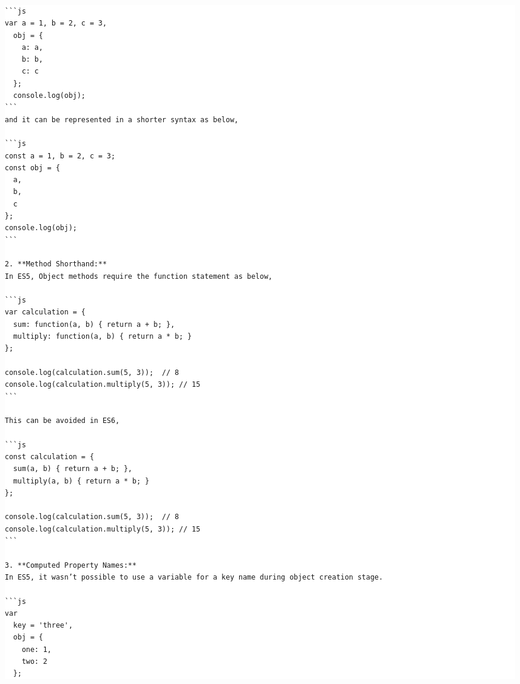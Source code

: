     ```js
    var a = 1, b = 2, c = 3,
      obj = {
        a: a,
        b: b,
        c: c
      };
      console.log(obj);
    ```
    and it can be represented in a shorter syntax as below,

    ```js
    const a = 1, b = 2, c = 3;
    const obj = {
      a,
      b,
      c
    };
    console.log(obj);
    ```

    2. **Method Shorthand:**
    In ES5, Object methods require the function statement as below,

    ```js
    var calculation = {
      sum: function(a, b) { return a + b; },
      multiply: function(a, b) { return a * b; }
    };

    console.log(calculation.sum(5, 3));  // 8
    console.log(calculation.multiply(5, 3)); // 15
    ```

    This can be avoided in ES6,

    ```js
    const calculation = {
      sum(a, b) { return a + b; },
      multiply(a, b) { return a * b; }
    };

    console.log(calculation.sum(5, 3));  // 8
    console.log(calculation.multiply(5, 3)); // 15
    ```

    3. **Computed Property Names:**
    In ES5, it wasn’t possible to use a variable for a key name during object creation stage.

    ```js
    var
      key = 'three',
      obj = {
        one: 1,
        two: 2
      };

